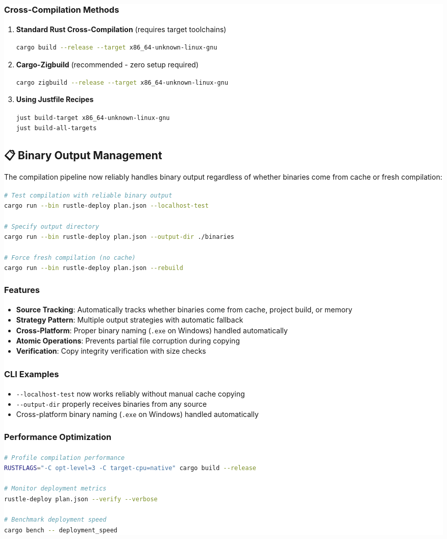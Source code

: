 ### Cross-Compilation Methods

1. **Standard Rust Cross-Compilation** (requires target toolchains)
   ```bash
   cargo build --release --target x86_64-unknown-linux-gnu
   ```

2. **Cargo-Zigbuild** (recommended - zero setup required)
   ```bash
   cargo zigbuild --release --target x86_64-unknown-linux-gnu
   ```

3. **Using Justfile Recipes**
   ```bash
   just build-target x86_64-unknown-linux-gnu
   just build-all-targets
   ```

## 📋 Binary Output Management

The compilation pipeline now reliably handles binary output regardless of whether binaries come from cache or fresh compilation:

```bash
# Test compilation with reliable binary output
cargo run --bin rustle-deploy plan.json --localhost-test

# Specify output directory
cargo run --bin rustle-deploy plan.json --output-dir ./binaries

# Force fresh compilation (no cache)
cargo run --bin rustle-deploy plan.json --rebuild
```

### Features

- **Source Tracking**: Automatically tracks whether binaries come from cache, project build, or memory
- **Strategy Pattern**: Multiple output strategies with automatic fallback
- **Cross-Platform**: Proper binary naming (`.exe` on Windows) handled automatically
- **Atomic Operations**: Prevents partial file corruption during copying
- **Verification**: Copy integrity verification with size checks

### CLI Examples

- `--localhost-test` now works reliably without manual cache copying
- `--output-dir` properly receives binaries from any source
- Cross-platform binary naming (`.exe` on Windows) handled automatically

### Performance Optimization

```bash
# Profile compilation performance
RUSTFLAGS="-C opt-level=3 -C target-cpu=native" cargo build --release

# Monitor deployment metrics
rustle-deploy plan.json --verify --verbose

# Benchmark deployment speed
cargo bench -- deployment_speed
```
